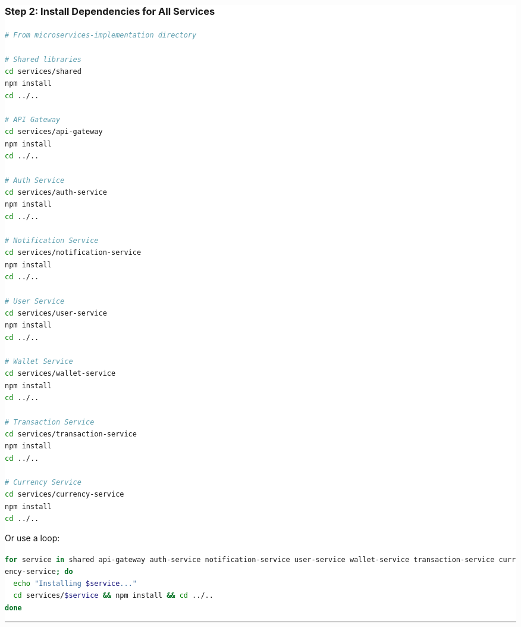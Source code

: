 
### **Step 2: Install Dependencies for All Services**

```bash
# From microservices-implementation directory

# Shared libraries
cd services/shared
npm install
cd ../..

# API Gateway
cd services/api-gateway
npm install
cd ../..

# Auth Service
cd services/auth-service
npm install
cd ../..

# Notification Service
cd services/notification-service
npm install
cd ../..

# User Service
cd services/user-service
npm install
cd ../..

# Wallet Service
cd services/wallet-service
npm install
cd ../..

# Transaction Service
cd services/transaction-service
npm install
cd ../..

# Currency Service
cd services/currency-service
npm install
cd ../..
```

Or use a loop:
```bash
for service in shared api-gateway auth-service notification-service user-service wallet-service transaction-service currency-service; do
  echo "Installing $service..."
  cd services/$service && npm install && cd ../..
done
```

---